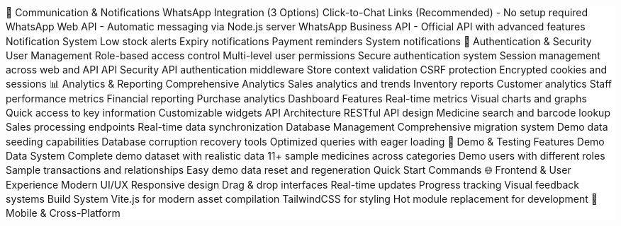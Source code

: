 📱 Communication & Notifications
WhatsApp Integration (3 Options)
Click-to-Chat Links (Recommended) - No setup required
WhatsApp Web API - Automatic messaging via Node.js server
WhatsApp Business API - Official API with advanced features
Notification System
Low stock alerts
Expiry notifications
Payment reminders
System notifications
🔐 Authentication & Security
User Management
Role-based access control
Multi-level user permissions
Secure authentication system
Session management across web and API
API Security
API authentication middleware
Store context validation
CSRF protection
Encrypted cookies and sessions
📊 Analytics & Reporting
Comprehensive Analytics
Sales analytics and trends
Inventory reports
Customer analytics
Staff performance metrics
Financial reporting
Purchase analytics
Dashboard Features
Real-time metrics
Visual charts and graphs
Quick access to key information
Customizable widgets
API Architecture
RESTful API design
Medicine search and barcode lookup
Sales processing endpoints
Real-time data synchronization
Database Management
Comprehensive migration system
Demo data seeding capabilities
Database corruption recovery tools
Optimized queries with eager loading
🎯 Demo & Testing Features
Demo Data System
Complete demo dataset with realistic data
11+ sample medicines across categories
Demo users with different roles
Sample transactions and relationships
Easy demo data reset and regeneration
Quick Start Commands
🌐 Frontend & User Experience
Modern UI/UX
Responsive design
Drag & drop interfaces
Real-time updates
Progress tracking
Visual feedback systems
Build System
Vite.js for modern asset compilation
TailwindCSS for styling
Hot module replacement for development
📱 Mobile & Cross-Platform